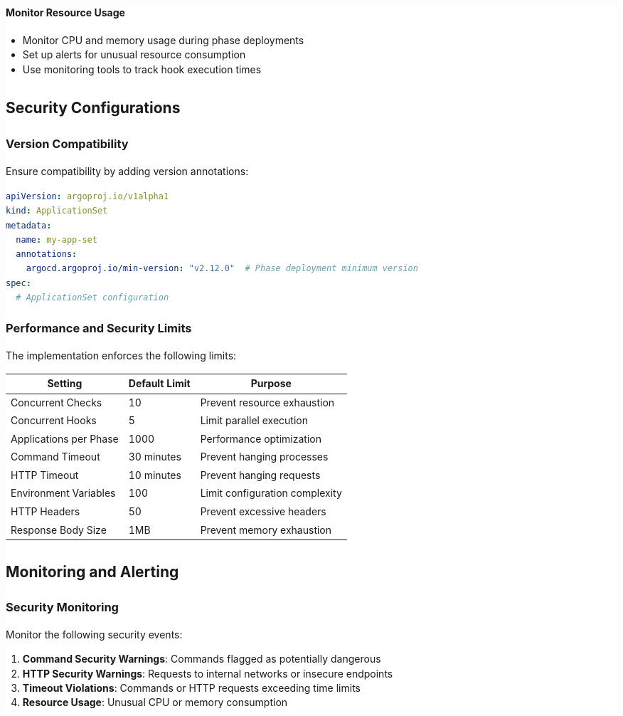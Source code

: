 #### Monitor Resource Usage
- Monitor CPU and memory usage during phase deployments
- Set up alerts for unusual resource consumption
- Use monitoring tools to track hook execution times

## Security Configurations

### Version Compatibility

Ensure compatibility by adding version annotations:

```yaml
apiVersion: argoproj.io/v1alpha1
kind: ApplicationSet
metadata:
  name: my-app-set
  annotations:
    argocd.argoproj.io/min-version: "v2.12.0"  # Phase deployment minimum version
spec:
  # ApplicationSet configuration
```

### Performance and Security Limits

The implementation enforces the following limits:

| Setting | Default Limit | Purpose |
|---------|---------------|---------|
| Concurrent Checks | 10 | Prevent resource exhaustion |
| Concurrent Hooks | 5 | Limit parallel execution |
| Applications per Phase | 1000 | Performance optimization |
| Command Timeout | 30 minutes | Prevent hanging processes |
| HTTP Timeout | 10 minutes | Prevent hanging requests |
| Environment Variables | 100 | Limit configuration complexity |
| HTTP Headers | 50 | Prevent excessive headers |
| Response Body Size | 1MB | Prevent memory exhaustion |

## Monitoring and Alerting

### Security Monitoring

Monitor the following security events:

1. **Command Security Warnings**: Commands flagged as potentially dangerous
2. **HTTP Security Warnings**: Requests to internal networks or insecure endpoints
3. **Timeout Violations**: Commands or HTTP requests exceeding time limits
4. **Resource Usage**: Unusual CPU or memory consumption
